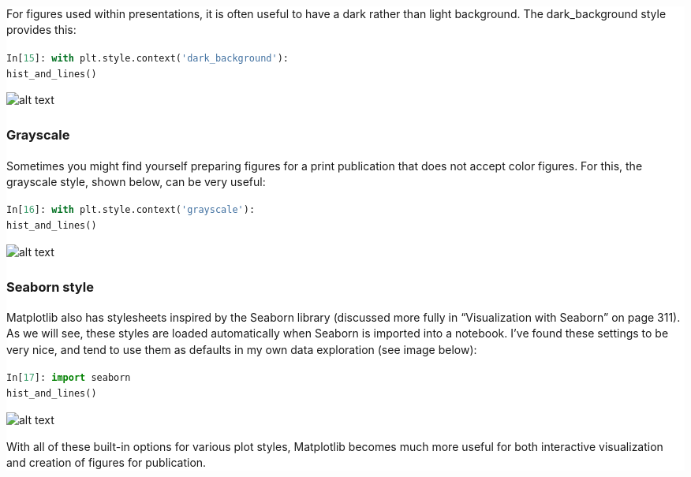 For figures used within presentations, it is often useful to have a dark rather than light background. The dark_background style provides this:

```python
In[15]: with plt.style.context('dark_background'):
hist_and_lines()
```

![alt text](../../../images/data_visualization/mathplotlib/image-56.png)

### Grayscale

Sometimes you might find yourself preparing figures for a print publication that does not accept color figures. For this, the grayscale style, shown below, can be very useful:

```python
In[16]: with plt.style.context('grayscale'):
hist_and_lines()
```

![alt text](../../../images/data_visualization/mathplotlib/image-57.png)

### Seaborn style

Matplotlib also has stylesheets inspired by the Seaborn library (discussed more fully in “Visualization with Seaborn” on page 311). As we will see, these styles are loaded automatically when Seaborn is imported into a notebook. I’ve found these settings to be very nice, and tend to use them as defaults in my own data exploration (see image below):

```python
In[17]: import seaborn
hist_and_lines()
```

![alt text](../../../images/data_visualization/mathplotlib/image-58.png)

With all of these built-in options for various plot styles, Matplotlib becomes much more useful for both interactive visualization and creation of figures for publication.